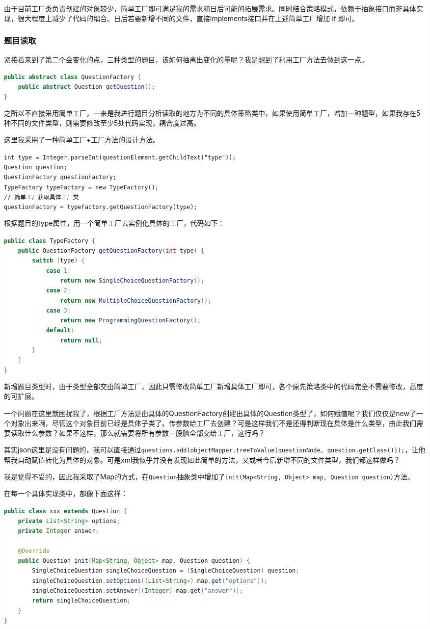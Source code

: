 由于目前工厂类负责创建的对象较少，简单工厂即可满足我的需求和日后可能的拓展需求。同时结合策略模式，依赖于抽象接口而非具体实现，很大程度上减少了代码的耦合。日后若要新增不同的文件，直接implements接口并在上述简单工厂增加 if 即可。

### 题目读取

紧接着来到了第二个会变化的点，三种类型的题目，该如何抽离出变化的量呢？我是想到了利用工厂方法去做到这一点。

```java
public abstract class QuestionFactory {
    public abstract Question getQuestion();
}
```

之所以不直接采用简单工厂，一来是我进行题目分析读取的地方为不同的具体策略类中，如果使用简单工厂，增加一种题型，如果我存在5种不同的文件类型，则需要修改至少5处代码实现，耦合度过高。

这里我采用了一种简单工厂+工厂方法的设计方法。
```text
int type = Integer.parseInt(questionElement.getChildText("type"));
Question question;
QuestionFactory questionFactory;
TypeFactory typeFactory = new TypeFactory();
// 简单工厂获取具体工厂类
questionFactory = typeFactory.getQuestionFactory(type);
```

根据题目的type属性，用一个简单工厂去实例化具体的工厂，代码如下：
```java
public class TypeFactory {
    public QuestionFactory getQuestionFactory(int type) {
        switch (type) {
            case 1:
                return new SingleChoiceQuestionFactory();
            case 2:
                return new MultipleChoiceQuestionFactory();
            case 3:
                return new ProgrammingQuestionFactory();
            default:
                return null;
        }
    }
}
```

新增题目类型时，由于类型全部交由简单工厂，因此只需修改简单工厂新增具体工厂即可，各个原先策略类中的代码完全不需要修改，高度的可扩展。

一个问题在这里就困扰我了，根据工厂方法是由具体的QuestionFactory创建出具体的Question类型了，如何赋值呢？我们仅仅是new了一个对象出来啊，尽管这个对象目前已经是具体子类了。传参数给工厂去创建？可是这样我们不是还得判断现在具体是什么类型，由此我们需要读取什么参数？如果不这样，那么就需要将所有参数一股脑全部交给工厂，这行吗？

其实json这里是没有问题的，我可以直接通过`questions.add(objectMapper.treeToValue(questionNode, question.getClass()));`，让他帮我自动赋值转化为具体的对象。可是xml我似乎并没有发现如此简单的方法，又或者今后新增不同的文件类型，我们都这样做吗？

我是觉得不妥的，因此我采取了Map的方式，在`Question`抽象类中增加了`init(Map<String, Object> map, Question question)`方法。

在每一个具体实现类中，都像下面这样：
```java
public class xxx extends Question {
    private List<String> options;
    private Integer answer;

    @Override
    public Question init(Map<String, Object> map, Question question) {
        SingleChoiceQuestion singleChoiceQuestion = (SingleChoiceQuestion) question;
        singleChoiceQuestion.setOptions((List<String>) map.get("options"));
        singleChoiceQuestion.setAnswer((Integer) map.get("answer"));
        return singleChoiceQuestion;
    }
}
```

